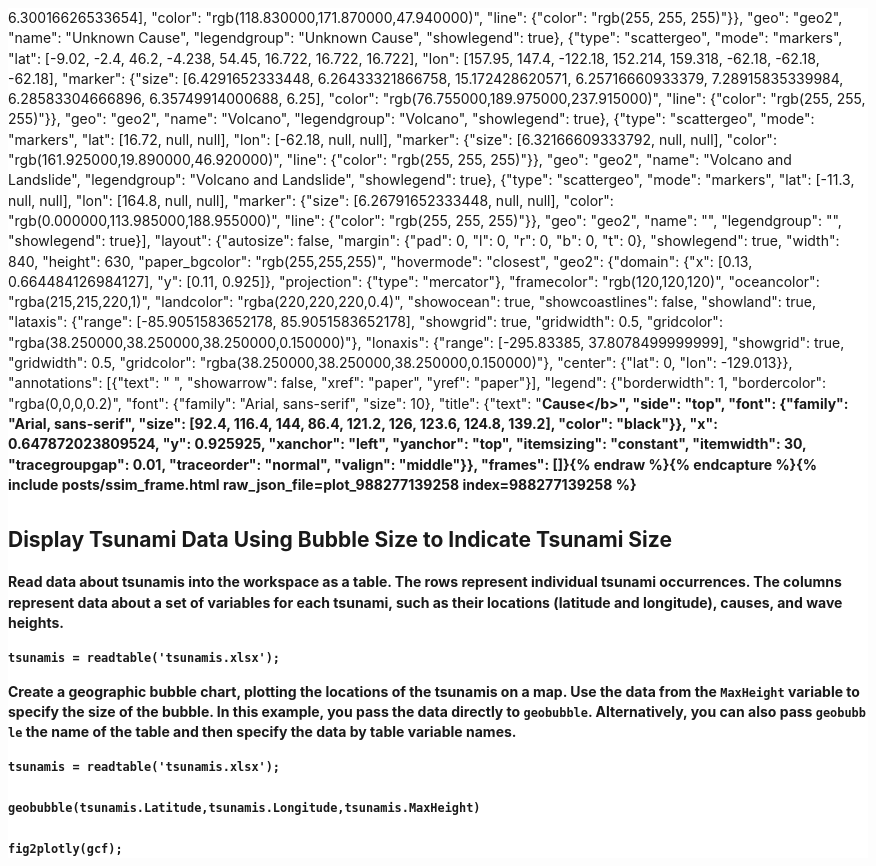 6.30016626533654], "color": "rgb(118.830000,171.870000,47.940000)", "line": {"color": "rgb(255, 255, 255)"}}, "geo": "geo2", "name": "Unknown Cause", "legendgroup": "Unknown Cause", "showlegend": true}, {"type": "scattergeo", "mode": "markers", "lat": [-9.02, -2.4, 46.2, -4.238, 54.45, 16.722, 16.722, 16.722], "lon": [157.95, 147.4, -122.18, 152.214, 159.318, -62.18, -62.18, -62.18], "marker": {"size": [6.4291652333448, 6.26433321866758, 15.172428620571, 6.25716660933379, 7.28915835339984, 6.28583304666896, 6.35749914000688, 6.25], "color": "rgb(76.755000,189.975000,237.915000)", "line": {"color": "rgb(255, 255, 255)"}}, "geo": "geo2", "name": "Volcano", "legendgroup": "Volcano", "showlegend": true}, {"type": "scattergeo", "mode": "markers", "lat": [16.72, null, null], "lon": [-62.18, null, null], "marker": {"size": [6.32166609333792, null, null], "color": "rgb(161.925000,19.890000,46.920000)", "line": {"color": "rgb(255, 255, 255)"}}, "geo": "geo2", "name": "Volcano and Landslide", "legendgroup": "Volcano and Landslide", "showlegend": true}, {"type": "scattergeo", "mode": "markers", "lat": [-11.3, null, null], "lon": [164.8, null, null], "marker": {"size": [6.26791652333448, null, null], "color": "rgb(0.000000,113.985000,188.955000)", "line": {"color": "rgb(255, 255, 255)"}}, "geo": "geo2", "name": "<undefined>", "legendgroup": "<undefined>", "showlegend": true}], "layout": {"autosize": false, "margin": {"pad": 0, "l": 0, "r": 0, "b": 0, "t": 0}, "showlegend": true, "width": 840, "height": 630, "paper_bgcolor": "rgb(255,255,255)", "hovermode": "closest", "geo2": {"domain": {"x": [0.13, 0.664484126984127], "y": [0.11, 0.925]}, "projection": {"type": "mercator"}, "framecolor": "rgb(120,120,120)", "oceancolor": "rgba(215,215,220,1)", "landcolor": "rgba(220,220,220,0.4)", "showocean": true, "showcoastlines": false, "showland": true, "lataxis": {"range": [-85.9051583652178, 85.9051583652178], "showgrid": true, "gridwidth": 0.5, "gridcolor": "rgba(38.250000,38.250000,38.250000,0.150000)"}, "lonaxis": {"range": [-295.83385, 37.8078499999999], "showgrid": true, "gridwidth": 0.5, "gridcolor": "rgba(38.250000,38.250000,38.250000,0.150000)"}, "center": {"lat": 0, "lon": -129.013}}, "annotations": [{"text": " ", "showarrow": false, "xref": "paper", "yref": "paper"}], "legend": {"borderwidth": 1, "bordercolor": "rgba(0,0,0,0.2)", "font": {"family": "Arial, sans-serif", "size": 10}, "title": {"text": "<b>Cause<\/b>", "side": "top", "font": {"family": "Arial, sans-serif", "size": [92.4, 116.4, 144, 86.4, 121.2, 126, 123.6, 124.8, 139.2], "color": "black"}}, "x": 0.647872023809524, "y": 0.925925, "xanchor": "left", "yanchor": "top", "itemsizing": "constant", "itemwidth": 30, "tracegroupgap": 0.01, "traceorder": "normal", "valign": "middle"}}, "frames": []}{% endraw %}{% endcapture %}{% include posts/ssim_frame.html raw_json_file=plot_988277139258 index=988277139258 %}





## Display Tsunami Data Using Bubble Size to Indicate Tsunami Size

Read data about tsunamis into the workspace as a table. The rows represent individual tsunami occurrences. The columns represent data about a set of variables for each tsunami, such as their locations (latitude and longitude), causes, and wave heights. 

```{matlab}
tsunamis = readtable('tsunamis.xlsx');
```

Create a geographic bubble chart, plotting the locations of the tsunamis on a map. Use the data from the `MaxHeight` variable to specify the size of the bubble. In this example, you pass the data directly to `geobubble`. Alternatively, you can also pass `geobubble` the name of the table and then specify the data by table variable names.

```{matlab}
tsunamis = readtable('tsunamis.xlsx');

geobubble(tsunamis.Latitude,tsunamis.Longitude,tsunamis.MaxHeight)

fig2plotly(gcf);
```